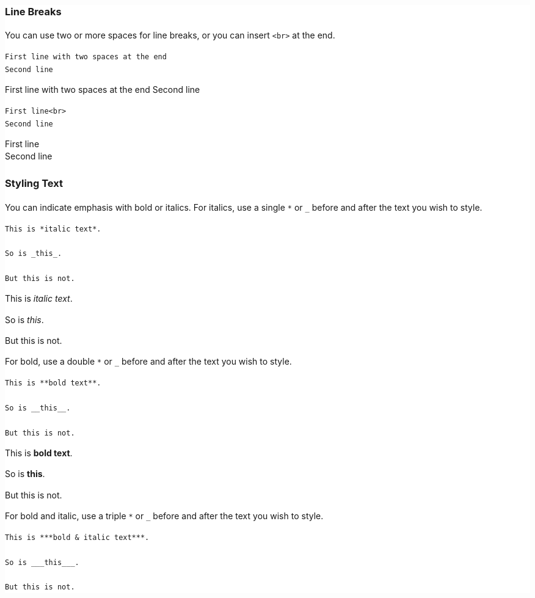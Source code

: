 ### Line Breaks

You can use two or more spaces for line breaks, or you can insert `<br>` at the end.

```
First line with two spaces at the end
Second line
```

First line with two spaces at the end
Second line

```
First line<br>
Second line
```

First line<br>
Second line

### Styling Text

You can indicate emphasis with bold or italics. For italics, use a single `*` or `_` before and after the text you wish to style.

```
This is *italic text*.

So is _this_.

But this is not.
```

This is *italic text*.

So is _this_.

But this is not.

For bold, use a double `*` or `_` before and after the text you wish to style.

```
This is **bold text**.

So is __this__.

But this is not.
```

This is **bold text**.

So is __this__.

But this is not.

For bold and italic, use a triple `*` or `_` before and after the text you wish to style.

```
This is ***bold & italic text***.

So is ___this___.

But this is not.
```
